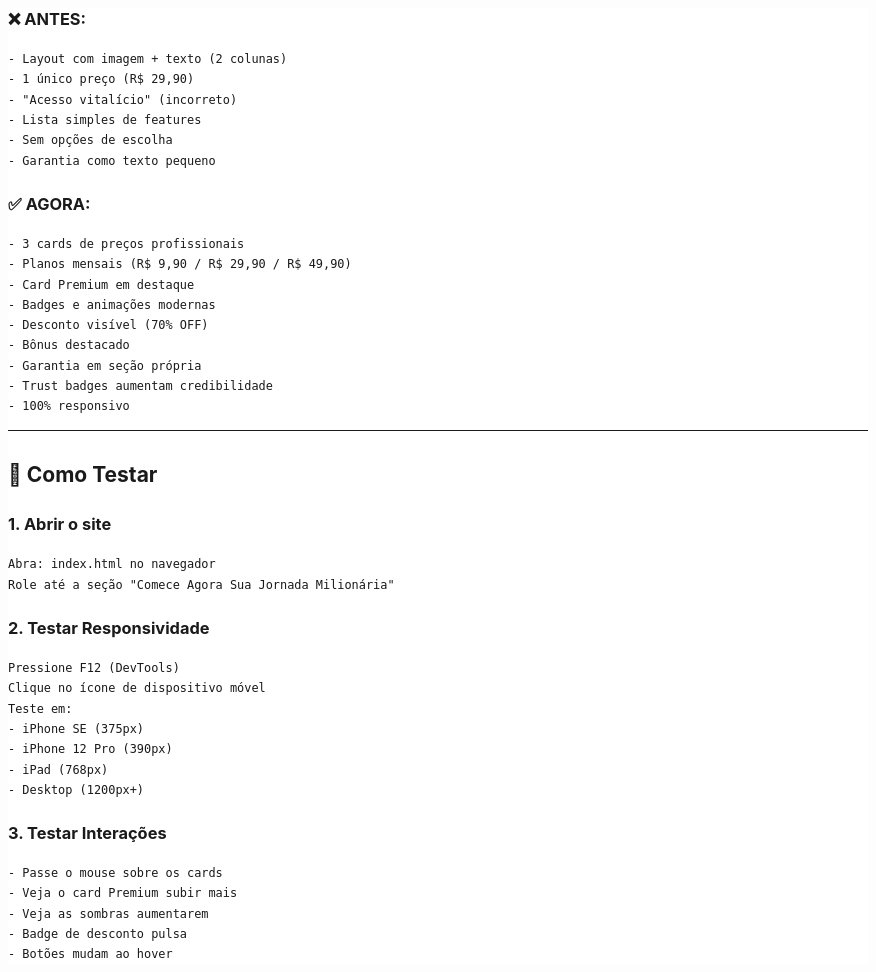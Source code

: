 ### ❌ ANTES:
```
- Layout com imagem + texto (2 colunas)
- 1 único preço (R$ 29,90)
- "Acesso vitalício" (incorreto)
- Lista simples de features
- Sem opções de escolha
- Garantia como texto pequeno
```

### ✅ AGORA:
```
- 3 cards de preços profissionais
- Planos mensais (R$ 9,90 / R$ 29,90 / R$ 49,90)
- Card Premium em destaque
- Badges e animações modernas
- Desconto visível (70% OFF)
- Bônus destacado
- Garantia em seção própria
- Trust badges aumentam credibilidade
- 100% responsivo
```

---

## 🚀 Como Testar

### 1. Abrir o site
```
Abra: index.html no navegador
Role até a seção "Comece Agora Sua Jornada Milionária"
```

### 2. Testar Responsividade
```
Pressione F12 (DevTools)
Clique no ícone de dispositivo móvel
Teste em:
- iPhone SE (375px)
- iPhone 12 Pro (390px)
- iPad (768px)
- Desktop (1200px+)
```

### 3. Testar Interações
```
- Passe o mouse sobre os cards
- Veja o card Premium subir mais
- Veja as sombras aumentarem
- Badge de desconto pulsa
- Botões mudam ao hover
```
